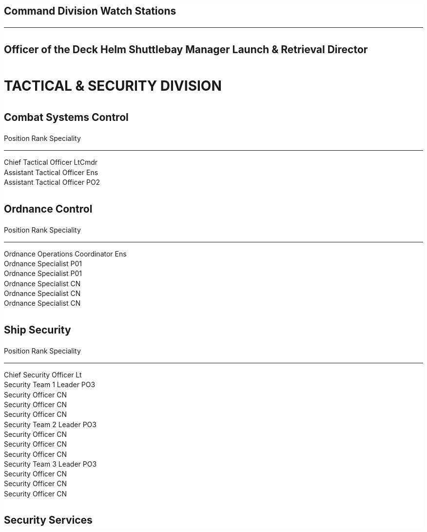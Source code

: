 Command Division Watch Stations
-------------------------------

  -----------------------------
  Officer of the Deck
  Helm
  Shuttlebay Manager
  Launch & Retrieval Director
  -----------------------------

TACTICAL & SECURITY DIVISION
============================

Combat Systems Control
----------------------

  Position                     Rank     Speciality
  ---------------------------- -------- ------------
  Chief Tactical Officer       LtCmdr   
  Assistant Tactical Officer   Ens      
  Assistant Tactical Officer   PO2      

Ordnance Control
----------------

  Position                          Rank   Speciality
  --------------------------------- ------ ------------
  Ordnance Operations Coordinator   Ens    
  Ordnance Specialist               P01    
  Ordnance Specialist               P01    
  Ordnance Specialist               CN     
  Ordnance Specialist               CN     
  Ordnance Specialist               CN     

Ship Security
-------------

  Position                 Rank   Speciality
  ------------------------ ------ ------------
  Chief Security Officer   Lt     
  Security Team 1 Leader   РОЗ    
  Security Officer         CN     
  Security Officer         CN     
  Security Officer         CN     
  Security Team 2 Leader   PO3    
  Security Officer         CN     
  Security Officer         CN     
  Security Officer         CN     
  Security Team 3 Leader   PO3    
  Security Officer         CN     
  Security Officer         CN     
  Security Officer         CN     

Security Services
-----------------
